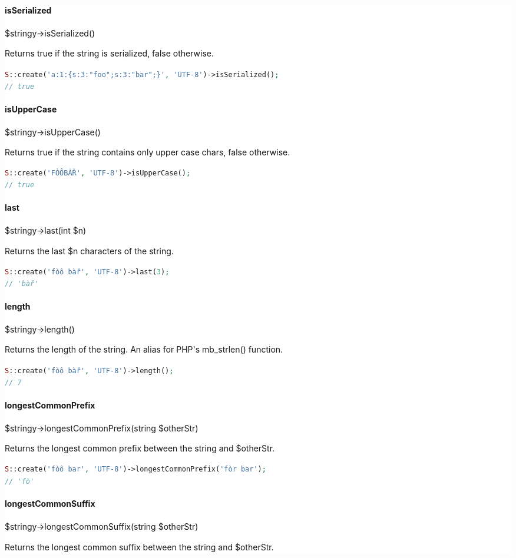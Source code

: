 #### isSerialized

$stringy->isSerialized()

Returns true if the string is serialized, false otherwise.

```php
S::create('a:1:{s:3:"foo";s:3:"bar";}', 'UTF-8')->isSerialized();
// true
```

#### isUpperCase

$stringy->isUpperCase()

Returns true if the string contains only upper case chars, false otherwise.

```php
S::create('FÒÔBÀŘ', 'UTF-8')->isUpperCase();
// true
```

#### last

$stringy->last(int $n)

Returns the last $n characters of the string.

```php
S::create('fòô bàř', 'UTF-8')->last(3);
// 'bàř'
```

#### length

$stringy->length()

Returns the length of the string. An alias for PHP's mb_strlen() function.

```php
S::create('fòô bàř', 'UTF-8')->length();
// 7
```

#### longestCommonPrefix

$stringy->longestCommonPrefix(string $otherStr)

Returns the longest common prefix between the string and $otherStr.

```php
S::create('fòô bar', 'UTF-8')->longestCommonPrefix('fòr bar');
// 'fò'
```

#### longestCommonSuffix

$stringy->longestCommonSuffix(string $otherStr)

Returns the longest common suffix between the string and $otherStr.
